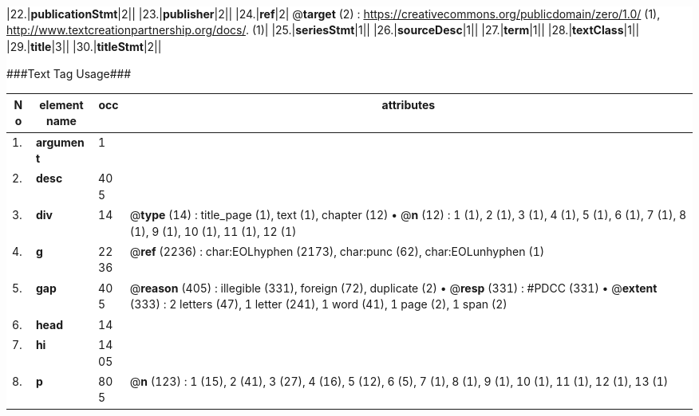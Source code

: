 |22.|__publicationStmt__|2||
|23.|__publisher__|2||
|24.|__ref__|2| @__target__ (2) : https://creativecommons.org/publicdomain/zero/1.0/ (1), http://www.textcreationpartnership.org/docs/. (1)|
|25.|__seriesStmt__|1||
|26.|__sourceDesc__|1||
|27.|__term__|1||
|28.|__textClass__|1||
|29.|__title__|3||
|30.|__titleStmt__|2||


###Text Tag Usage###

|No|element name|occ|attributes|
|---|---|---|---|
|1.|__argument__|1||
|2.|__desc__|405||
|3.|__div__|14| @__type__ (14) : title_page (1), text (1), chapter (12)  •  @__n__ (12) : 1 (1), 2 (1), 3 (1), 4 (1), 5 (1), 6 (1), 7 (1), 8 (1), 9 (1), 10 (1), 11 (1), 12 (1)|
|4.|__g__|2236| @__ref__ (2236) : char:EOLhyphen (2173), char:punc (62), char:EOLunhyphen (1)|
|5.|__gap__|405| @__reason__ (405) : illegible (331), foreign (72), duplicate (2)  •  @__resp__ (331) : #PDCC (331)  •  @__extent__ (333) : 2 letters (47), 1 letter (241), 1 word (41), 1 page (2), 1 span (2)|
|6.|__head__|14||
|7.|__hi__|1405||
|8.|__p__|805| @__n__ (123) : 1 (15), 2 (41), 3 (27), 4 (16), 5 (12), 6 (5), 7 (1), 8 (1), 9 (1), 10 (1), 11 (1), 12 (1), 13 (1)|